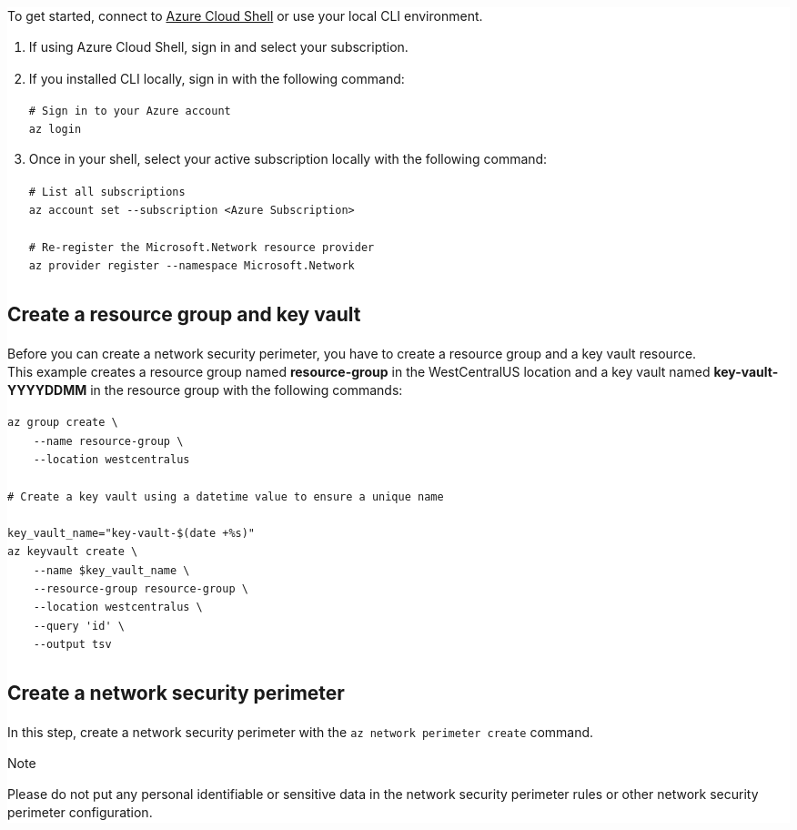 To get started, connect to [Azure Cloud Shell](https://shell.azure.com) or use your local CLI environment.

1. If using Azure Cloud Shell, sign in and select your subscription.
1. If you installed CLI locally, sign in with the following command: 

    ```azurecli-interactive
    # Sign in to your Azure account
    az login 
    ```

1. Once in your shell, select your active subscription locally with the following command: 

    ```azurecli-interactive
    # List all subscriptions
    az account set --subscription <Azure Subscription>

    # Re-register the Microsoft.Network resource provider
    az provider register --namespace Microsoft.Network    
    ```
   
## Create a resource group and key vault

Before you can create a network security perimeter, you have to create a resource group and a key vault resource.  
This example creates a resource group named **resource-group** in the WestCentralUS location and a key vault named **key-vault-YYYYDDMM** in the resource group with the following commands:

```azurecli-interactive
az group create \
    --name resource-group \
    --location westcentralus

# Create a key vault using a datetime value to ensure a unique name

key_vault_name="key-vault-$(date +%s)"
az keyvault create \
    --name $key_vault_name \
    --resource-group resource-group \
    --location westcentralus \
    --query 'id' \
    --output tsv
```
 
## Create a network security perimeter

In this step, create a network security perimeter with the `az network perimeter create` command.

> [!NOTE]
> Please do not put any personal identifiable or sensitive data in the network security perimeter rules or other network security perimeter configuration.
